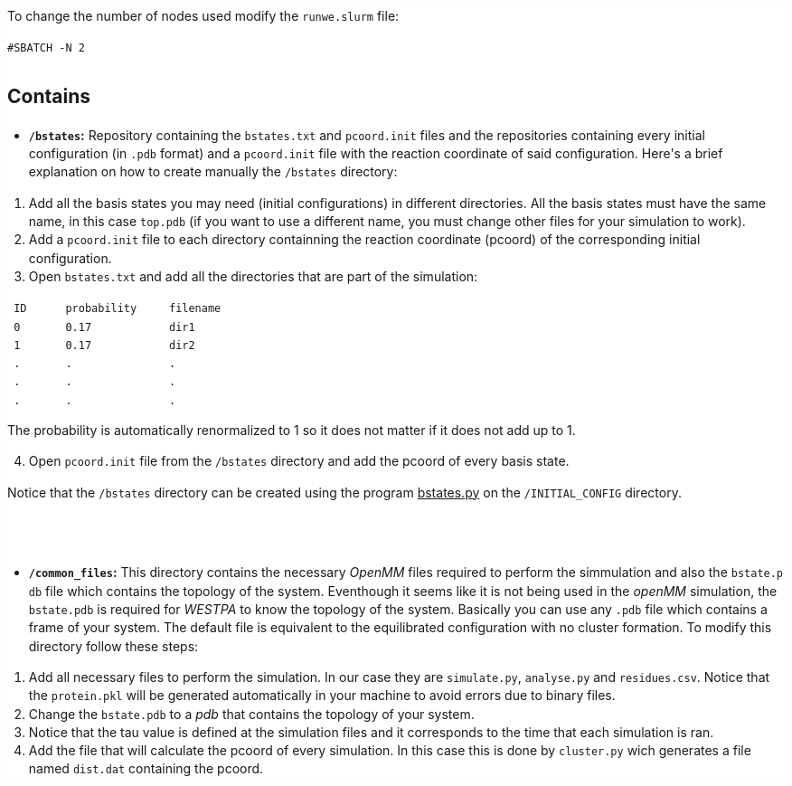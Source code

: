 To change the number of nodes used modify the `runwe.slurm` file:

```Shell
#SBATCH -N 2
```

[requirements]: https://github.com/westpa/westpa#requirements
[WESTPA\_GPU]: https://github.com/Albert2424/TFM/edit/main/WESTPA/WESTPA_GPU

<a name="2-contains"></a>
## Contains
<a name="2.1-bs"></a>
- **`/bstates`:** Repository containing the `bstates.txt` and `pcoord.init` files and the repositories containing every initial configuration (in `.pdb` format) and a `pcoord.init` file with the reaction coordinate of said configuration. Here's a brief explanation on how to create manually the `/bstates` directory: 
 1. Add all the basis states you may need (initial configurations) in different directories. All the basis states must have the same name, in this case `top.pdb` (if you want to use a different name, you must change other files for your simulation to work).
 2. Add a `pcoord.init` file to each directory containning the reaction coordinate (pcoord) of the corresponding initial configuration.
 3. Open `bstates.txt` and add all the directories that are part of the simulation:
  ```
   ID      probability     filename
   0       0.17            dir1
   1       0.17            dir2
   .       .               .
   .       .               .
   .       .               .
  ```
  The probability is automatically renormalized to 1 so it does not matter if it does not add up to 1.
         
4. Open `pcoord.init` file from the `/bstates` directory and add the pcoord of every basis state.

Notice that the `/bstates` directory can be created using the program [bstates.py] on the `/INITIAL_CONFIG` directory.

[bstates.py]: https://github.com/Albert2424/TFM/blob/main/INITIAL_CONFIG/bstates.py


<br></br>
<a name="2.2-cf"></a>
- **`/common_files`:** This directory contains the necessary _OpenMM_ files required to perform the simmulation and also the `bstate.pdb` file which contains the topology of the system. Eventhough it seems like it is not being used in the _openMM_ simulation, the `bstate.pdb` is required for _WESTPA_ to know the topology of the system. Basically you can use any `.pdb` file which contains a frame of your system. The default file is equivalent to the equilibrated configuration with no cluster formation. To modify this directory follow these steps:

1. Add all necessary files to perform the simulation. In our case they are
`simulate.py`, `analyse.py` and `residues.csv`. Notice that the `protein.pkl` will be generated automatically in your machine to avoid errors due to binary files.
2. Change the `bstate.pdb` to a _pdb_ that contains the topology of your system.
3. Notice that the tau value is defined at the simulation files and it corresponds to the time that each simulation is ran.
4. Add the file that will calculate the pcoord of every simulation. In this case this is done by `cluster.py` wich generates a file named `dist.dat` containing the pcoord.


[WESTPA]: https://github.com/westpa/westpa
[8.0.0]: http://docs.openmm.org/7.0.0/userguide/application.html
[2.4.2]: https://www.mdanalysis.org/pages/installation_quick_start/
[1.9.7]: https://www.mdtraj.org/1.9.7/installation.html
[0.0.6]: https://pypi.org/project/wedap/
[Miniconda]: https://docs.conda.io/projects/conda/en/latest/user-guide/install/linux.html
[here]: https://github.com/KULL-Centre/papers/tree/main/2022/CG-cutoffs-Tesei-et-al/MC/code
[here]: https://westpa.github.io/westpa/users_guide/west/setup.html#configuration-file
[addaptative binning]: https://westpa.readthedocs.io/en/latest/users_guide/west/setup.html#recursivebinmapper
[ `bstates.py` ]: https://github.com/Albert2424/TFM/blob/main/INITIAL_CONFIG/bstates.py
[ `wedap` package ]: https://pypi.org/project/wedap/
[ westpa manual ]: https://westpa.readthedocs.io/_/downloads/en/stable/pdf/